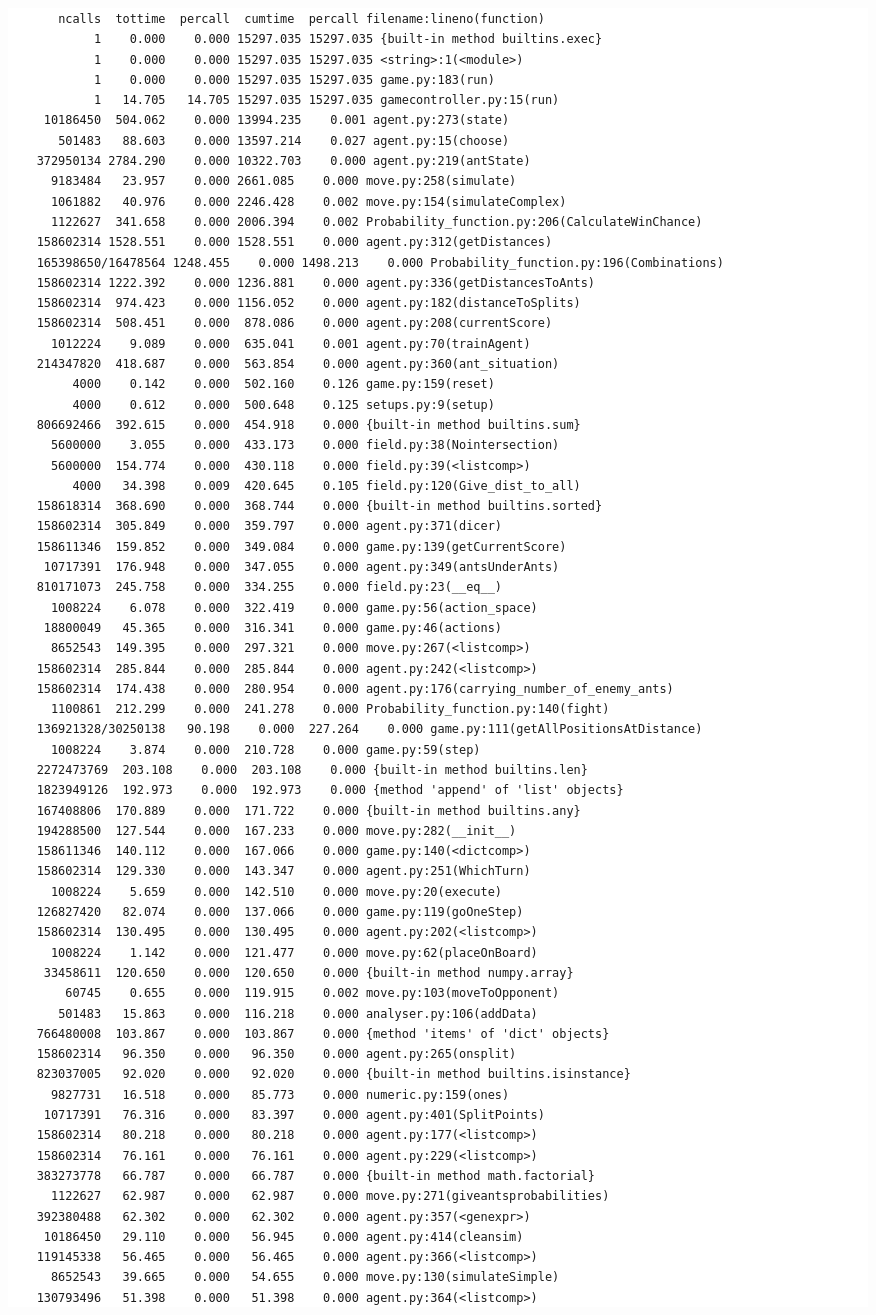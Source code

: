            ncalls  tottime  percall  cumtime  percall filename:lineno(function)
                1    0.000    0.000 15297.035 15297.035 {built-in method builtins.exec}
                1    0.000    0.000 15297.035 15297.035 <string>:1(<module>)
                1    0.000    0.000 15297.035 15297.035 game.py:183(run)
                1   14.705   14.705 15297.035 15297.035 gamecontroller.py:15(run)
         10186450  504.062    0.000 13994.235    0.001 agent.py:273(state)
           501483   88.603    0.000 13597.214    0.027 agent.py:15(choose)
        372950134 2784.290    0.000 10322.703    0.000 agent.py:219(antState)
          9183484   23.957    0.000 2661.085    0.000 move.py:258(simulate)
          1061882   40.976    0.000 2246.428    0.002 move.py:154(simulateComplex)
          1122627  341.658    0.000 2006.394    0.002 Probability_function.py:206(CalculateWinChance)
        158602314 1528.551    0.000 1528.551    0.000 agent.py:312(getDistances)
        165398650/16478564 1248.455    0.000 1498.213    0.000 Probability_function.py:196(Combinations)
        158602314 1222.392    0.000 1236.881    0.000 agent.py:336(getDistancesToAnts)
        158602314  974.423    0.000 1156.052    0.000 agent.py:182(distanceToSplits)
        158602314  508.451    0.000  878.086    0.000 agent.py:208(currentScore)
          1012224    9.089    0.000  635.041    0.001 agent.py:70(trainAgent)
        214347820  418.687    0.000  563.854    0.000 agent.py:360(ant_situation)
             4000    0.142    0.000  502.160    0.126 game.py:159(reset)
             4000    0.612    0.000  500.648    0.125 setups.py:9(setup)
        806692466  392.615    0.000  454.918    0.000 {built-in method builtins.sum}
          5600000    3.055    0.000  433.173    0.000 field.py:38(Nointersection)
          5600000  154.774    0.000  430.118    0.000 field.py:39(<listcomp>)
             4000   34.398    0.009  420.645    0.105 field.py:120(Give_dist_to_all)
        158618314  368.690    0.000  368.744    0.000 {built-in method builtins.sorted}
        158602314  305.849    0.000  359.797    0.000 agent.py:371(dicer)
        158611346  159.852    0.000  349.084    0.000 game.py:139(getCurrentScore)
         10717391  176.948    0.000  347.055    0.000 agent.py:349(antsUnderAnts)
        810171073  245.758    0.000  334.255    0.000 field.py:23(__eq__)
          1008224    6.078    0.000  322.419    0.000 game.py:56(action_space)
         18800049   45.365    0.000  316.341    0.000 game.py:46(actions)
          8652543  149.395    0.000  297.321    0.000 move.py:267(<listcomp>)
        158602314  285.844    0.000  285.844    0.000 agent.py:242(<listcomp>)
        158602314  174.438    0.000  280.954    0.000 agent.py:176(carrying_number_of_enemy_ants)
          1100861  212.299    0.000  241.278    0.000 Probability_function.py:140(fight)
        136921328/30250138   90.198    0.000  227.264    0.000 game.py:111(getAllPositionsAtDistance)
          1008224    3.874    0.000  210.728    0.000 game.py:59(step)
        2272473769  203.108    0.000  203.108    0.000 {built-in method builtins.len}
        1823949126  192.973    0.000  192.973    0.000 {method 'append' of 'list' objects}
        167408806  170.889    0.000  171.722    0.000 {built-in method builtins.any}
        194288500  127.544    0.000  167.233    0.000 move.py:282(__init__)
        158611346  140.112    0.000  167.066    0.000 game.py:140(<dictcomp>)
        158602314  129.330    0.000  143.347    0.000 agent.py:251(WhichTurn)
          1008224    5.659    0.000  142.510    0.000 move.py:20(execute)
        126827420   82.074    0.000  137.066    0.000 game.py:119(goOneStep)
        158602314  130.495    0.000  130.495    0.000 agent.py:202(<listcomp>)
          1008224    1.142    0.000  121.477    0.000 move.py:62(placeOnBoard)
         33458611  120.650    0.000  120.650    0.000 {built-in method numpy.array}
            60745    0.655    0.000  119.915    0.002 move.py:103(moveToOpponent)
           501483   15.863    0.000  116.218    0.000 analyser.py:106(addData)
        766480008  103.867    0.000  103.867    0.000 {method 'items' of 'dict' objects}
        158602314   96.350    0.000   96.350    0.000 agent.py:265(onsplit)
        823037005   92.020    0.000   92.020    0.000 {built-in method builtins.isinstance}
          9827731   16.518    0.000   85.773    0.000 numeric.py:159(ones)
         10717391   76.316    0.000   83.397    0.000 agent.py:401(SplitPoints)
        158602314   80.218    0.000   80.218    0.000 agent.py:177(<listcomp>)
        158602314   76.161    0.000   76.161    0.000 agent.py:229(<listcomp>)
        383273778   66.787    0.000   66.787    0.000 {built-in method math.factorial}
          1122627   62.987    0.000   62.987    0.000 move.py:271(giveantsprobabilities)
        392380488   62.302    0.000   62.302    0.000 agent.py:357(<genexpr>)
         10186450   29.110    0.000   56.945    0.000 agent.py:414(cleansim)
        119145338   56.465    0.000   56.465    0.000 agent.py:366(<listcomp>)
          8652543   39.665    0.000   54.655    0.000 move.py:130(simulateSimple)
        130793496   51.398    0.000   51.398    0.000 agent.py:364(<listcomp>)